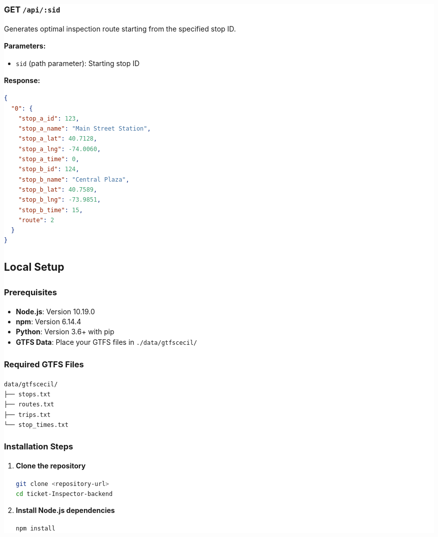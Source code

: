 ### GET `/api/:sid`
Generates optimal inspection route starting from the specified stop ID.

**Parameters:**
- `sid` (path parameter): Starting stop ID

**Response:**
```json
{
  "0": {
    "stop_a_id": 123,
    "stop_a_name": "Main Street Station",
    "stop_a_lat": 40.7128,
    "stop_a_lng": -74.0060,
    "stop_a_time": 0,
    "stop_b_id": 124,
    "stop_b_name": "Central Plaza",
    "stop_b_lat": 40.7589,
    "stop_b_lng": -73.9851,
    "stop_b_time": 15,
    "route": 2
  }
}
```

## Local Setup

### Prerequisites
- **Node.js**: Version 10.19.0
- **npm**: Version 6.14.4
- **Python**: Version 3.6+ with pip
- **GTFS Data**: Place your GTFS files in `./data/gtfscecil/`

### Required GTFS Files
```
data/gtfscecil/
├── stops.txt
├── routes.txt  
├── trips.txt
└── stop_times.txt
```

### Installation Steps

1. **Clone the repository**
   ```bash
   git clone <repository-url>
   cd ticket-Inspector-backend
   ```

2. **Install Node.js dependencies**
   ```bash
   npm install
   ```
